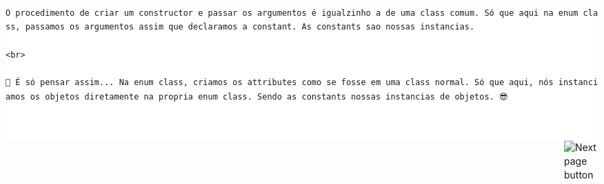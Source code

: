     O procedimento de criar um constructor e passar os argumentos é igualzinho a de uma class comum. Só que aqui na enum class, passamos os argumentos assim que declaramos a constant. As constants sao nossas instancias.

    <br>

    📖 É só pensar assim... Na enum class, criamos os attributes como se fosse em uma class normal. Só que aqui, nós instanciamos os objetos diretamente na propria enum class. Sendo as constants nossas instancias de objetos. 😎

<br>
<br>


<a href="https://github.com/lGabrielDev/02.java/blob/main/Estudo/19.pilares_poo/18.1.encapsulation/encapsulation.md">
  <img src="https://cdn-icons-png.flaticon.com/512/8175/8175884.png" alt="Next page button" width="50px" align="right">
</a>